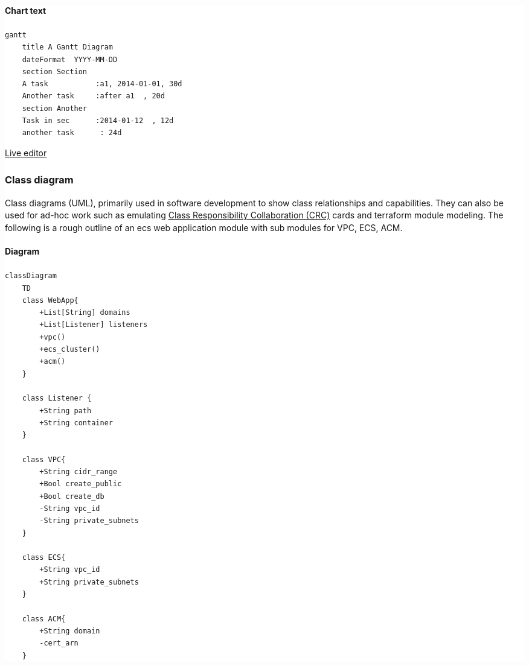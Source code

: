 #### Chart text

```
gantt
    title A Gantt Diagram
    dateFormat  YYYY-MM-DD
    section Section
    A task           :a1, 2014-01-01, 30d
    Another task     :after a1  , 20d
    section Another
    Task in sec      :2014-01-12  , 12d
    another task      : 24d
```

[Live editor](https://mermaid.live/edit#pako:eNpdUV1vwiAU_Ss3PKst1NXJm4nbnnxyL0v6ci20JbZg6O0SY_rfB7bObDckwPnICYcbK53STLIaLVFhIQwZajXs4CNCsDdYe-wmSiHpd-c7JICvMMvDYbnfT1yvSzLOwnHaJ3AHhP0ZniORL0CkfL1MeVgLyFI1S62jRvunQWJF4Y4cIFrU35hZPoGf0WNsJOeYRwQX0c3F7Mb_ISBBrBVbsE6HZxkVqrhFacGCrtMFk-Go0J8LVtgx6HAgd7zakknyg16w4RJLmVtissK2D6hWhpw_TN3eK34o3-7Mr7B1qHS43hhdL_ePMD0FcelsZeqID74NcEN06WWSRHpVG2qG06p0XdIb1aCn5nubJ7nIX1FkOt9k-JJlqjzx7Wsl1rxSm5QLZOM4_gCBkJac)

### Class diagram

Class diagrams (UML), primarily used in software development to show class
relationships and capabilities. They can also be used for ad-hoc work such
as emulating [Class Responsibility Collaboration (CRC)](https://en.wikipedia.org/wiki/Class-responsibility-collaboration_card)
cards and terraform module modeling. The following is a rough outline of an
ecs web application module with sub modules for VPC, ECS, ACM.

#### Diagram

```mermaid
classDiagram
    TD
    class WebApp{
        +List[String] domains
        +List[Listener] listeners
        +vpc()
        +ecs_cluster()
        +acm()
    }

    class Listener {
        +String path
        +String container
    }

    class VPC{
        +String cidr_range
        +Bool create_public
        +Bool create_db
        -String vpc_id
        -String private_subnets
    }

    class ECS{
        +String vpc_id
        +String private_subnets
    }

    class ACM{
        +String domain
        -cert_arn
    }

```